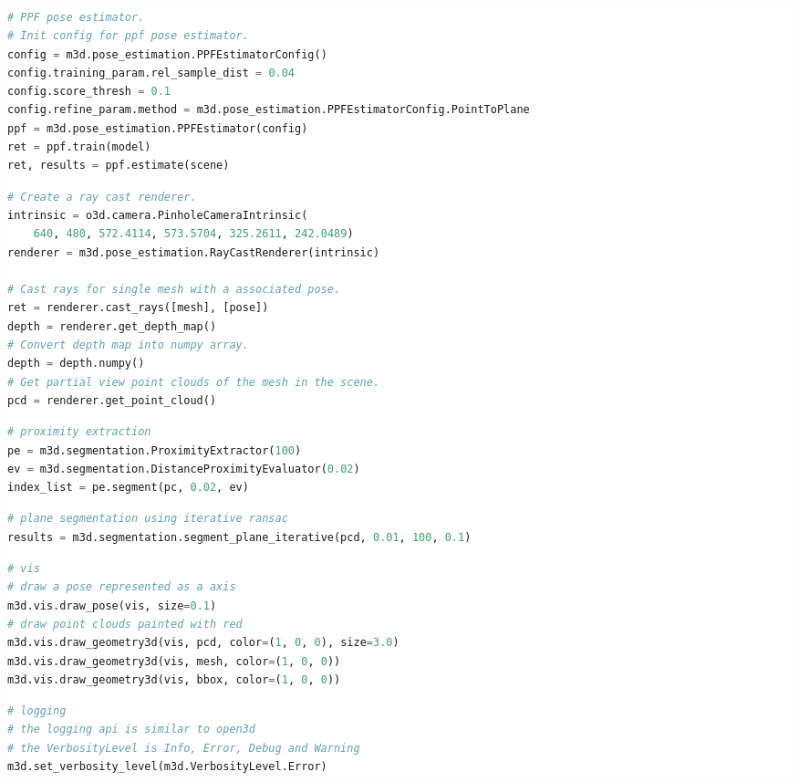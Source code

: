 ```python
# PPF pose estimator.
# Init config for ppf pose estimator.
config = m3d.pose_estimation.PPFEstimatorConfig()
config.training_param.rel_sample_dist = 0.04
config.score_thresh = 0.1
config.refine_param.method = m3d.pose_estimation.PPFEstimatorConfig.PointToPlane
ppf = m3d.pose_estimation.PPFEstimator(config)
ret = ppf.train(model)
ret, results = ppf.estimate(scene)
```

```python
# Create a ray cast renderer.
intrinsic = o3d.camera.PinholeCameraIntrinsic(
    640, 480, 572.4114, 573.5704, 325.2611, 242.0489)
renderer = m3d.pose_estimation.RayCastRenderer(intrinsic)

# Cast rays for single mesh with a associated pose.
ret = renderer.cast_rays([mesh], [pose])
depth = renderer.get_depth_map()
# Convert depth map into numpy array. 
depth = depth.numpy()
# Get partial view point clouds of the mesh in the scene.
pcd = renderer.get_point_cloud()
```

```python
# proximity extraction
pe = m3d.segmentation.ProximityExtractor(100)
ev = m3d.segmentation.DistanceProximityEvaluator(0.02)
index_list = pe.segment(pc, 0.02, ev)
```

```python
# plane segmentation using iterative ransac
results = m3d.segmentation.segment_plane_iterative(pcd, 0.01, 100, 0.1)
```

```python
# vis
# draw a pose represented as a axis
m3d.vis.draw_pose(vis, size=0.1)
# draw point clouds painted with red
m3d.vis.draw_geometry3d(vis, pcd, color=(1, 0, 0), size=3.0)
m3d.vis.draw_geometry3d(vis, mesh, color=(1, 0, 0))
m3d.vis.draw_geometry3d(vis, bbox, color=(1, 0, 0))
```

```python
# logging
# the logging api is similar to open3d
# the VerbosityLevel is Info, Error, Debug and Warning
m3d.set_verbosity_level(m3d.VerbosityLevel.Error)
```
